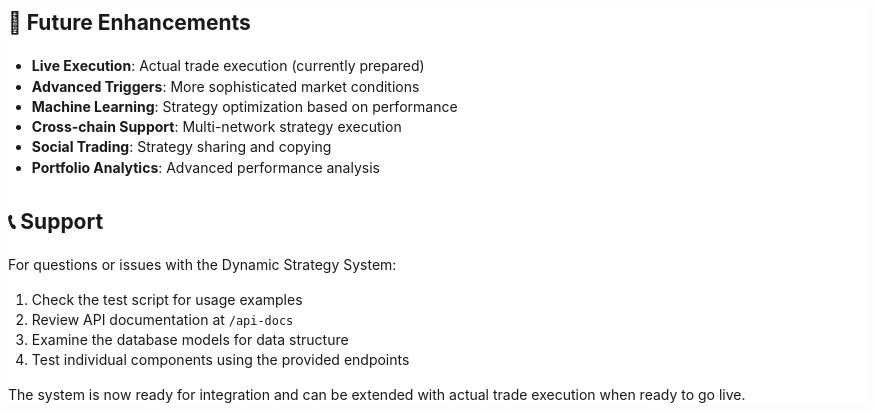 ## 🔮 Future Enhancements

- **Live Execution**: Actual trade execution (currently prepared)
- **Advanced Triggers**: More sophisticated market conditions
- **Machine Learning**: Strategy optimization based on performance
- **Cross-chain Support**: Multi-network strategy execution
- **Social Trading**: Strategy sharing and copying
- **Portfolio Analytics**: Advanced performance analysis

## 📞 Support

For questions or issues with the Dynamic Strategy System:
1. Check the test script for usage examples
2. Review API documentation at `/api-docs`
3. Examine the database models for data structure
4. Test individual components using the provided endpoints

The system is now ready for integration and can be extended with actual trade execution when ready to go live.
